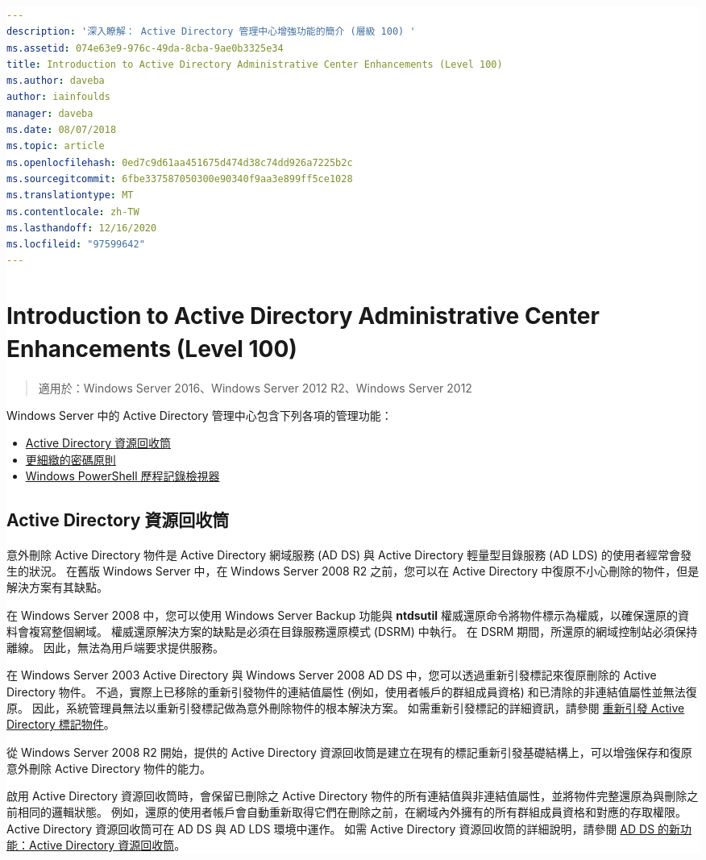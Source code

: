 ```yaml
---
description: '深入瞭解： Active Directory 管理中心增強功能的簡介 (層級 100) '
ms.assetid: 074e63e9-976c-49da-8cba-9ae0b3325e34
title: Introduction to Active Directory Administrative Center Enhancements (Level 100)
ms.author: daveba
author: iainfoulds
manager: daveba
ms.date: 08/07/2018
ms.topic: article
ms.openlocfilehash: 0ed7c9d61aa451675d474d38c74dd926a7225b2c
ms.sourcegitcommit: 6fbe337587050300e90340f9aa3e899ff5ce1028
ms.translationtype: MT
ms.contentlocale: zh-TW
ms.lasthandoff: 12/16/2020
ms.locfileid: "97599642"
---
```

# <a name="introduction-to-active-directory-administrative-center-enhancements-level-100"></a>Introduction to Active Directory Administrative Center Enhancements (Level 100)

>適用於：Windows Server 2016、Windows Server 2012 R2、Windows Server 2012

Windows Server 中的 Active Directory 管理中心包含下列各項的管理功能：

- [Active Directory 資源回收筒](../../../ad-ds/get-started/adac/Introduction-to-Active-Directory-Administrative-Center-Enhancements--Level-100-.md#ad_recycle_bin_mgmt)
- [更細緻的密碼原則](../../../ad-ds/get-started/adac/Introduction-to-Active-Directory-Administrative-Center-Enhancements--Level-100-.md#fine_grained_pswd_policy_mgmt)
- [Windows PowerShell 歷程記錄檢視器](../../../ad-ds/get-started/adac/Introduction-to-Active-Directory-Administrative-Center-Enhancements--Level-100-.md#windows_powershell_history_viewer)

## <a name="active-directory-recycle-bin"></a><a name="ad_recycle_bin_mgmt"></a>Active Directory 資源回收筒

意外刪除 Active Directory 物件是 Active Directory 網域服務 (AD DS) 與 Active Directory 輕量型目錄服務 (AD LDS) 的使用者經常會發生的狀況。 在舊版 Windows Server 中，在 Windows Server 2008 R2 之前，您可以在 Active Directory 中復原不小心刪除的物件，但是解決方案有其缺點。

在 Windows Server 2008 中，您可以使用 Windows Server Backup 功能與 **ntdsutil** 權威還原命令將物件標示為權威，以確保還原的資料會複寫整個網域。 權威還原解決方案的缺點是必須在目錄服務還原模式 (DSRM) 中執行。 在 DSRM 期間，所還原的網域控制站必須保持離線。 因此，無法為用戶端要求提供服務。

在 Windows Server 2003 Active Directory 與 Windows Server 2008 AD DS 中，您可以透過重新引發標記來復原刪除的 Active Directory 物件。 不過，實際上已移除的重新引發物件的連結值屬性 (例如，使用者帳戶的群組成員資格) 和已清除的非連結值屬性並無法復原。 因此，系統管理員無法以重新引發標記做為意外刪除物件的根本解決方案。 如需重新引發標記的詳細資訊，請參閱 [重新引發 Active Directory 標記物件](https://go.microsoft.com/fwlink/?LinkID=125452)。

從 Windows Server 2008 R2 開始，提供的 Active Directory 資源回收筒是建立在現有的標記重新引發基礎結構上，可以增強保存和復原意外刪除 Active Directory 物件的能力。

啟用 Active Directory 資源回收筒時，會保留已刪除之 Active Directory 物件的所有連結值與非連結值屬性，並將物件完整還原為與刪除之前相同的邏輯狀態。 例如，還原的使用者帳戶會自動重新取得它們在刪除之前，在網域內外擁有的所有群組成員資格和對應的存取權限。 Active Directory 資源回收筒可在 AD DS 與 AD LDS 環境中運作。 如需 Active Directory 資源回收筒的詳細說明，請參閱 [AD DS 的新功能：Active Directory 資源回收筒](/previous-versions/windows/it-pro/windows-server-2008-R2-and-2008/dd391916(v=ws.10))。
